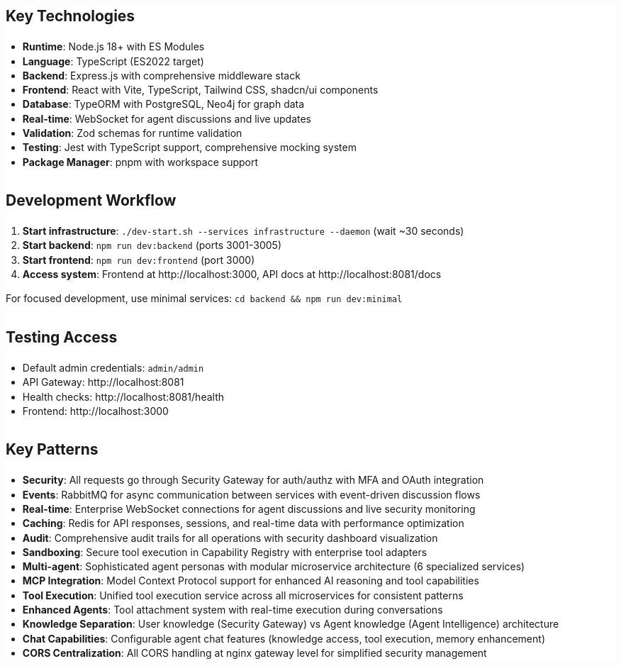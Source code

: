## Key Technologies

- **Runtime**: Node.js 18+ with ES Modules
- **Language**: TypeScript (ES2022 target)
- **Backend**: Express.js with comprehensive middleware stack
- **Frontend**: React with Vite, TypeScript, Tailwind CSS, shadcn/ui components
- **Database**: TypeORM with PostgreSQL, Neo4j for graph data
- **Real-time**: WebSocket for agent discussions and live updates
- **Validation**: Zod schemas for runtime validation
- **Testing**: Jest with TypeScript support, comprehensive mocking system
- **Package Manager**: pnpm with workspace support

## Development Workflow

1. **Start infrastructure**: `./dev-start.sh --services infrastructure --daemon` (wait ~30 seconds)
2. **Start backend**: `npm run dev:backend` (ports 3001-3005) 
3. **Start frontend**: `npm run dev:frontend` (port 3000)
4. **Access system**: Frontend at http://localhost:3000, API docs at http://localhost:8081/docs

For focused development, use minimal services: `cd backend && npm run dev:minimal`

## Testing Access

- Default admin credentials: `admin/admin`
- API Gateway: http://localhost:8081
- Health checks: http://localhost:8081/health
- Frontend: http://localhost:3000

## Key Patterns

- **Security**: All requests go through Security Gateway for auth/authz with MFA and OAuth integration
- **Events**: RabbitMQ for async communication between services with event-driven discussion flows
- **Real-time**: Enterprise WebSocket connections for agent discussions and live security monitoring
- **Caching**: Redis for API responses, sessions, and real-time data with performance optimization
- **Audit**: Comprehensive audit trails for all operations with security dashboard visualization
- **Sandboxing**: Secure tool execution in Capability Registry with enterprise tool adapters
- **Multi-agent**: Sophisticated agent personas with modular microservice architecture (6 specialized services)
- **MCP Integration**: Model Context Protocol support for enhanced AI reasoning and tool capabilities
- **Tool Execution**: Unified tool execution service across all microservices for consistent patterns
- **Enhanced Agents**: Tool attachment system with real-time execution during conversations
- **Knowledge Separation**: User knowledge (Security Gateway) vs Agent knowledge (Agent Intelligence) architecture
- **Chat Capabilities**: Configurable agent chat features (knowledge access, tool execution, memory enhancement)
- **CORS Centralization**: All CORS handling at nginx gateway level for simplified security management
